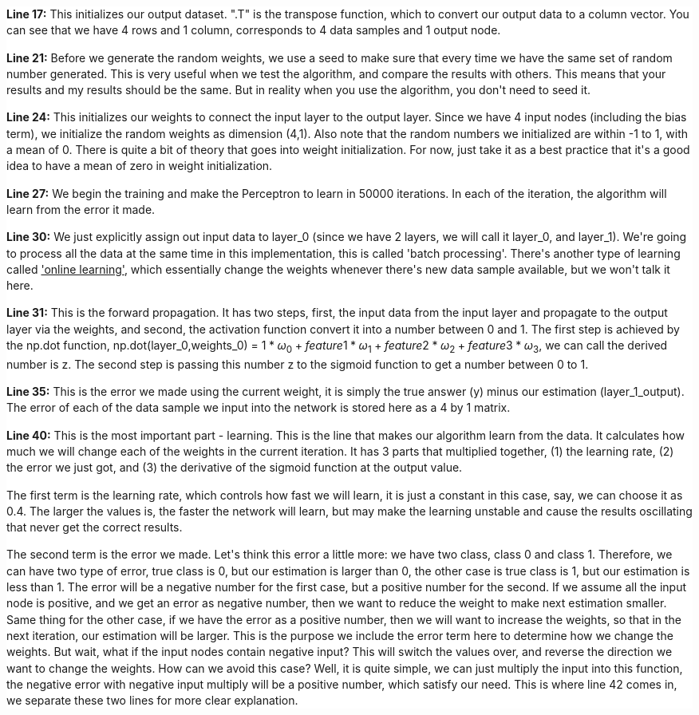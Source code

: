 **Line 17:** This initializes our output dataset. ".T" is the transpose function, which to convert our output data to a column vector. You can see that we have 4 rows and 1 column, corresponds to 4 data samples and 1 output node.  

**Line 21:** Before we generate the random weights, we use a seed to make sure that every time we have the same set of random number generated. This is very useful when we test the algorithm, and compare the results with others. This means that your results and my results should be the same. But in reality when you use the algorithm, you don't need to seed it.  

**Line 24:** This initializes our weights to connect the input layer to the output layer. Since we have 4 input nodes (including the bias term), we initialize the random weights as dimension (4,1). Also note that the random numbers we initialized are within -1 to 1, with a mean of 0. There is quite a bit of theory that goes into weight initialization. For now, just take it as a best practice that it's a good idea to have a mean of zero in weight initialization.     

**Line 27:** We begin the training and make the Perceptron to learn in 50000 iterations. In each of the iteration, the algorithm will learn from the error it made.  

**Line 30:** We just explicitly assign out input data to layer_0 (since we have 2 layers, we will call it layer_0, and layer_1). We're going to process all the data at the same time in this implementation, this is called 'batch processing'. There's another type of learning called ['online learning'](https://en.wikipedia.org/wiki/Online_machine_learning), which essentially change the weights whenever there's new data sample available, but we won't talk it here.   

**Line 31:** This is the forward propagation. It has two steps, first, the input data from the input layer and propagate to the output layer via the weights, and second, the activation function convert it into a number between 0 and 1. The first step is achieved by the np.dot function, np.dot(layer_0,weights_0) = $1*\omega_0 + feature1*\omega_1 + feature2*\omega_2 + feature3*\omega_3$, we can call the derived number is z. The second step is passing this number z to the sigmoid function to get a number between 0 to 1.   

**Line 35:** This is the error we made using the current weight, it is simply the true answer (y) minus our estimation (layer_1_output). The error of each of the data sample we input into the network is stored here as a 4 by 1 matrix.   

**Line 40:** This is the most important part - learning. This is the line that makes our algorithm learn from the data. It calculates how much we will change each of the weights in the current iteration. It has 3 parts that multiplied together, (1) the learning rate, (2) the error we just got, and (3) the derivative of the sigmoid function at the output value. 

The first term is the learning rate, which controls how fast we will learn, it is just a constant in this case, say, we can choose it as 0.4. The larger the values is, the faster the network will learn, but may make the learning unstable and cause the results oscillating that never get the correct results.      

The second term is the error we made. Let's think this error a little more: we have two class, class 0 and class 1. Therefore, we can have two type of error, true class is 0, but our estimation is larger than 0, the other case is true class is 1, but our estimation is less than 1. The error will be a negative number for the first case, but a positive number for the second. If we assume all the input node is positive, and we get an error as negative number, then we want to reduce the weight to make next estimation smaller. Same thing for the other case, if we have the error as a positive number, then we will want to increase the weights, so that in the next iteration, our estimation will be larger. This is the purpose we include the error term here to determine how we change the weights. But wait, what if the input nodes contain negative input? This will switch the values over, and reverse the direction we want to change the weights. How can we avoid this case? Well, it is quite simple, we can just multiply the input into this function, the negative error with negative input multiply will be a positive number, which satisfy our need. This is where line 42 comes in, we separate these two lines for more clear explanation.    
